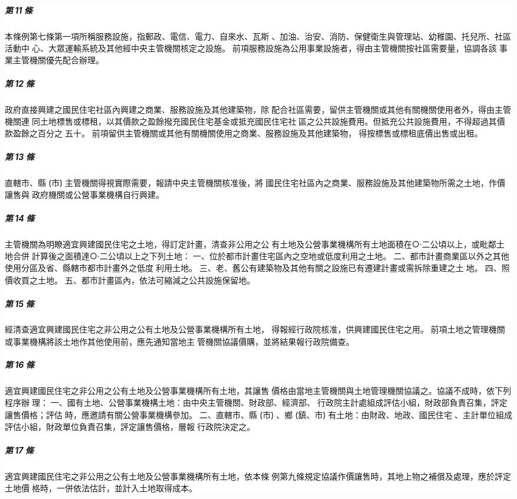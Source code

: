 ##### 第 11 條
本條例第七條第一項所稱服務設施，指郵政、電信、電力、自來水、瓦斯
、加油、治安、消防、保健衛生與管理站、幼稚園、托兒所、社區活動中
心、大眾運輸系統及其他經中央主管機關核定之設施。
前項服務設施為公用事業設施者，得由主管機關按社區需要量，協調各該
事業主管機關優先配合辦理。

##### 第 12 條
政府直接興建之國民住宅社區內興建之商業、服務設施及其他建築物，除
配合社區需要，留供主管機關或其他有關機關使用者外，得由主管機關連
同土地標售或標租，以其價款之盈餘撥充國民住宅基金或抵充國民住宅社
區之公共設施費用。但抵充公共設施費用，不得超過其價款盈餘之百分之
五十。
前項留供主管機關或其他有關機關使用之商業、服務設施及其他建築物，
得按標售或標租底價出售或出租。

##### 第 13 條
直轄市、縣 (市) 主管機關得視實際需要，報請中央主管機關核准後，將
國民住宅社區內之商業、服務設施及其他建築物所需之土地，作價讓售與
政府機關或公營事業機構自行興建。

##### 第 14 條
主管機關為明瞭適宜興建國民住宅之土地，得訂定計畫，清查非公用之公
有土地及公營事業機構所有土地面積在○‧二公頃以上，或毗鄰土地合併
計算後之面積達○‧二公頃以上之下列土地：
一、位於都市計畫住宅區內之空地或低度利用之土地。
二、都市計畫商業區以外之其他使用分區及省、縣轄市都市計畫外之低度
    利用土地。
三、老、舊公有建築物及其他有關之設施已有遷建計畫或需拆除重建之土
    地。
四、照價收買之土地。
五、都市計畫區內，依法可縮減之公共設施保留地。


##### 第 15 條
經清查適宜興建國民住宅之非公用之公有土地及公營事業機構所有土地，
得報經行政院核准，供興建國民住宅之用。
前項土地之管理機關或事業機構將該土地作其他使用前，應先通知當地主
管機關協議價購，並將結果報行政院備查。

##### 第 16 條
適宜興建國民住宅之非公用之公有土地及公營事業機構所有土地，其讓售
價格由當地主管機關與土地管理機關協議之。協議不成時，依下列程序辦
理：
一、國有土地、公營事業機構土地：由中央主管機關、財政部、經濟部、
    行政院主計處組成評估小組，財政部負責召集，評定讓售價格；評估
    時，應邀請有關公營事業機構參加。
二、直轄市、縣 (市) 、鄉 (鎮、市) 有土地：由財政、地政、國民住宅
    、主計單位組成評估小組，財政單位負責召集，評定讓售價格，層報
    行政院決定之。


##### 第 17 條
適宜興建國民住宅之非公用之公有土地及公營事業機構所有土地，依本條
例第九條規定協議作價讓售時，其地上物之補償及處理，應於評定土地價
格時，一併依法估計，並計入土地取得成本。
